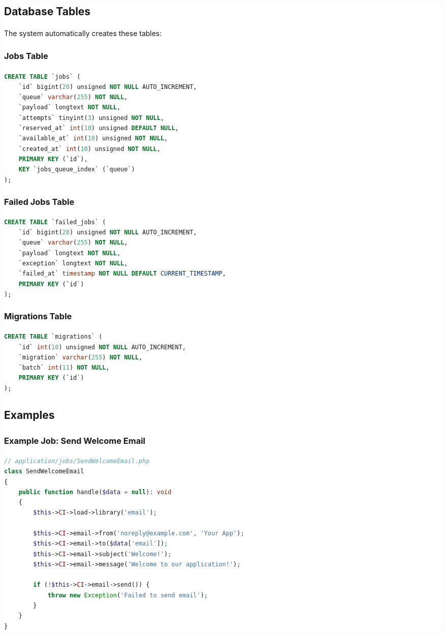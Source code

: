 ## Database Tables

The system automatically creates these tables:

### Jobs Table
```sql
CREATE TABLE `jobs` (
    `id` bigint(20) unsigned NOT NULL AUTO_INCREMENT,
    `queue` varchar(255) NOT NULL,
    `payload` longtext NOT NULL,
    `attempts` tinyint(3) unsigned NOT NULL,
    `reserved_at` int(10) unsigned DEFAULT NULL,
    `available_at` int(10) unsigned NOT NULL,
    `created_at` int(10) unsigned NOT NULL,
    PRIMARY KEY (`id`),
    KEY `jobs_queue_index` (`queue`)
);
```

### Failed Jobs Table
```sql
CREATE TABLE `failed_jobs` (
    `id` bigint(20) unsigned NOT NULL AUTO_INCREMENT,
    `queue` varchar(255) NOT NULL,
    `payload` longtext NOT NULL,
    `exception` longtext NOT NULL,
    `failed_at` timestamp NOT NULL DEFAULT CURRENT_TIMESTAMP,
    PRIMARY KEY (`id`)
);
```

### Migrations Table
```sql
CREATE TABLE `migrations` (
    `id` int(10) unsigned NOT NULL AUTO_INCREMENT,
    `migration` varchar(255) NOT NULL,
    `batch` int(11) NOT NULL,
    PRIMARY KEY (`id`)
);
```

## Examples

### Example Job: Send Welcome Email

```php
// application/jobs/SendWelcomeEmail.php
class SendWelcomeEmail
{
    public function handle($data = null): void
    {
        $this->CI->load->library('email');
        
        $this->CI->email->from('noreply@example.com', 'Your App');
        $this->CI->email->to($data['email']);
        $this->CI->email->subject('Welcome!');
        $this->CI->email->message('Welcome to our application!');
        
        if (!$this->CI->email->send()) {
            throw new Exception('Failed to send email');
        }
    }
}
```
